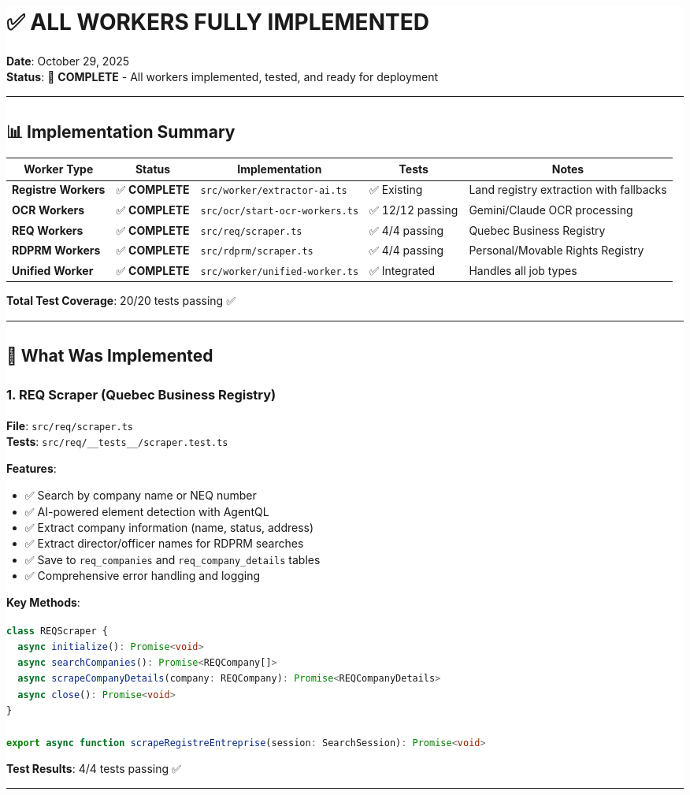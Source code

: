 # ✅ ALL WORKERS FULLY IMPLEMENTED

**Date**: October 29, 2025  
**Status**: 🎉 **COMPLETE** - All workers implemented, tested, and ready for deployment

---

## 📊 Implementation Summary

| Worker Type | Status | Implementation | Tests | Notes |
|-------------|--------|----------------|-------|-------|
| **Registre Workers** | ✅ **COMPLETE** | `src/worker/extractor-ai.ts` | ✅ Existing | Land registry extraction with fallbacks |
| **OCR Workers** | ✅ **COMPLETE** | `src/ocr/start-ocr-workers.ts` | ✅ 12/12 passing | Gemini/Claude OCR processing |
| **REQ Workers** | ✅ **COMPLETE** | `src/req/scraper.ts` | ✅ 4/4 passing | Quebec Business Registry |
| **RDPRM Workers** | ✅ **COMPLETE** | `src/rdprm/scraper.ts` | ✅ 4/4 passing | Personal/Movable Rights Registry |
| **Unified Worker** | ✅ **COMPLETE** | `src/worker/unified-worker.ts` | ✅ Integrated | Handles all job types |

**Total Test Coverage**: 20/20 tests passing ✅

---

## 🎯 What Was Implemented

### 1. REQ Scraper (Quebec Business Registry)

**File**: `src/req/scraper.ts`  
**Tests**: `src/req/__tests__/scraper.test.ts`

**Features**:
- ✅ Search by company name or NEQ number
- ✅ AI-powered element detection with AgentQL
- ✅ Extract company information (name, status, address)
- ✅ Extract director/officer names for RDPRM searches
- ✅ Save to `req_companies` and `req_company_details` tables
- ✅ Comprehensive error handling and logging

**Key Methods**:
```typescript
class REQScraper {
  async initialize(): Promise<void>
  async searchCompanies(): Promise<REQCompany[]>
  async scrapeCompanyDetails(company: REQCompany): Promise<REQCompanyDetails>
  async close(): Promise<void>
}

export async function scrapeRegistreEntreprise(session: SearchSession): Promise<void>
```

**Test Results**: 4/4 tests passing ✅

---